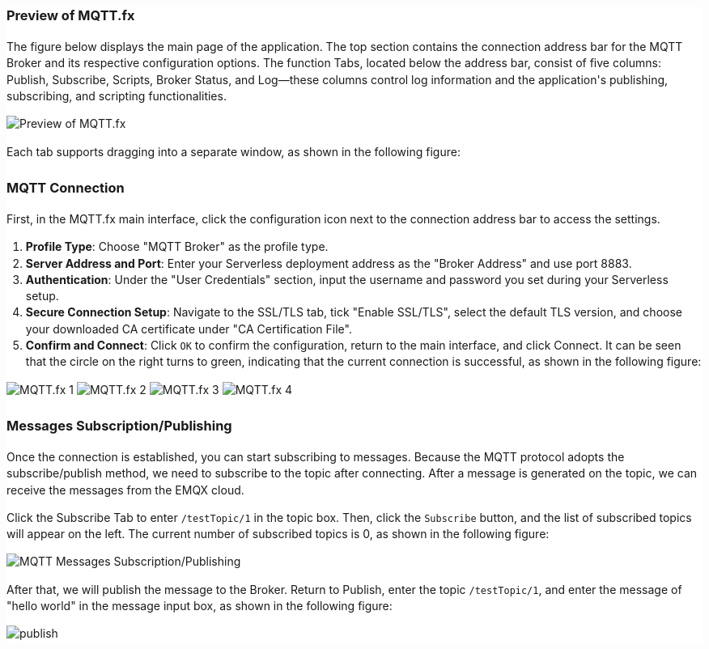 ### Preview of MQTT.fx

The figure below displays the main page of the application. The top section contains the connection address bar for the MQTT Broker and its respective configuration options. The function Tabs, located below the address bar, consist of five columns: Publish, Subscribe, Scripts, Broker Status, and Log—these columns control log information and the application's publishing, subscribing, and scripting functionalities.

![Preview of MQTT.fx](https://assets.emqx.com/images/9258190d7d9a82e4b449fe4a0eb55743.png)

Each tab supports dragging into a separate window, as shown in the following figure:

### MQTT Connection

First, in the MQTT.fx main interface, click the configuration icon next to the connection address bar to access the settings.

1. **Profile Type**: Choose "MQTT Broker" as the profile type.
2. **Server Address and Port**: Enter your Serverless deployment address as the "Broker Address" and use port 8883.
3. **Authentication**: Under the "User Credentials" section, input the username and password you set during your Serverless setup.
4. **Secure Connection Setup**: Navigate to the SSL/TLS tab, tick "Enable SSL/TLS", select the default TLS version, and choose your downloaded CA certificate under "CA Certification File".
5. **Confirm and Connect**: Click `OK` to confirm the configuration, return to the main interface, and click Connect. It can be seen that the circle on the right turns to green, indicating that the current connection is successful, as shown in the following figure:

![MQTT.fx 1](https://assets.emqx.com/images/7b1a70bb095650280f57304b350a5240.png)
![MQTT.fx 2](https://assets.emqx.com/images/534c1f6630701c3b809984c939a0181a.png)
![MQTT.fx 3](https://assets.emqx.com/images/2900c6e62cabe8ee8a7bf70534e3c1e5.png)
![MQTT.fx 4](https://assets.emqx.com/images/7764e6eff98b337471554692da235081.png)

### Messages Subscription/Publishing

Once the connection is established, you can start subscribing to messages. Because the MQTT protocol adopts the subscribe/publish method, we need to subscribe to the topic after connecting. After a message is generated on the topic, we can receive the messages from the EMQX cloud.

Click the Subscribe Tab to enter `/testTopic/1` in the topic box. Then, click the `Subscribe` button, and the list of subscribed topics will appear on the left. The current number of subscribed topics is 0, as shown in the following figure:

![MQTT Messages Subscription/Publishing](https://assets.emqx.com/images/28183b7c7fc665092b7dc22aba3abd24.png)

After that, we will publish the message to the Broker. Return to Publish, enter the topic `/testTopic/1`, and enter the message of "hello world" in the message input box, as shown in the following figure:

![publish](https://assets.emqx.com/images/699b3c242f798b063ac3107dc48a8c3a.png)
